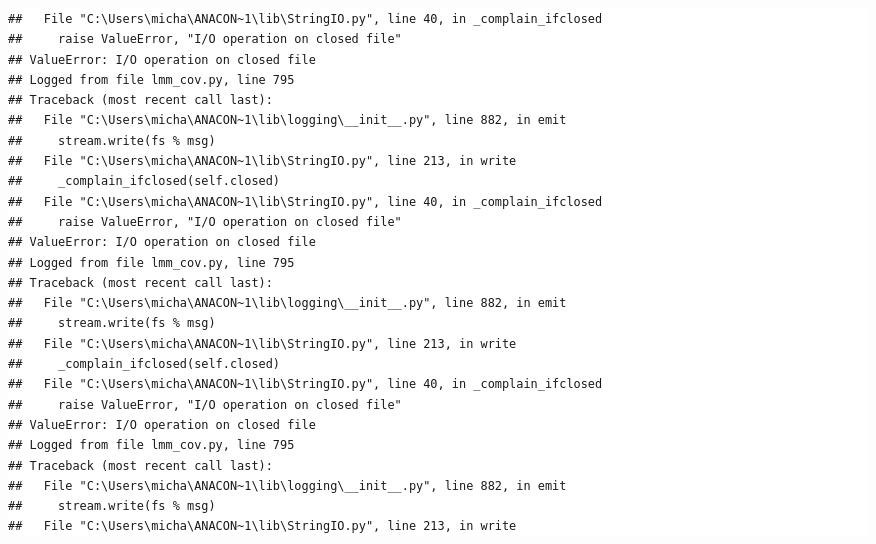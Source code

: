     ##   File "C:\Users\micha\ANACON~1\lib\StringIO.py", line 40, in _complain_ifclosed
    ##     raise ValueError, "I/O operation on closed file"
    ## ValueError: I/O operation on closed file
    ## Logged from file lmm_cov.py, line 795
    ## Traceback (most recent call last):
    ##   File "C:\Users\micha\ANACON~1\lib\logging\__init__.py", line 882, in emit
    ##     stream.write(fs % msg)
    ##   File "C:\Users\micha\ANACON~1\lib\StringIO.py", line 213, in write
    ##     _complain_ifclosed(self.closed)
    ##   File "C:\Users\micha\ANACON~1\lib\StringIO.py", line 40, in _complain_ifclosed
    ##     raise ValueError, "I/O operation on closed file"
    ## ValueError: I/O operation on closed file
    ## Logged from file lmm_cov.py, line 795
    ## Traceback (most recent call last):
    ##   File "C:\Users\micha\ANACON~1\lib\logging\__init__.py", line 882, in emit
    ##     stream.write(fs % msg)
    ##   File "C:\Users\micha\ANACON~1\lib\StringIO.py", line 213, in write
    ##     _complain_ifclosed(self.closed)
    ##   File "C:\Users\micha\ANACON~1\lib\StringIO.py", line 40, in _complain_ifclosed
    ##     raise ValueError, "I/O operation on closed file"
    ## ValueError: I/O operation on closed file
    ## Logged from file lmm_cov.py, line 795
    ## Traceback (most recent call last):
    ##   File "C:\Users\micha\ANACON~1\lib\logging\__init__.py", line 882, in emit
    ##     stream.write(fs % msg)
    ##   File "C:\Users\micha\ANACON~1\lib\StringIO.py", line 213, in write